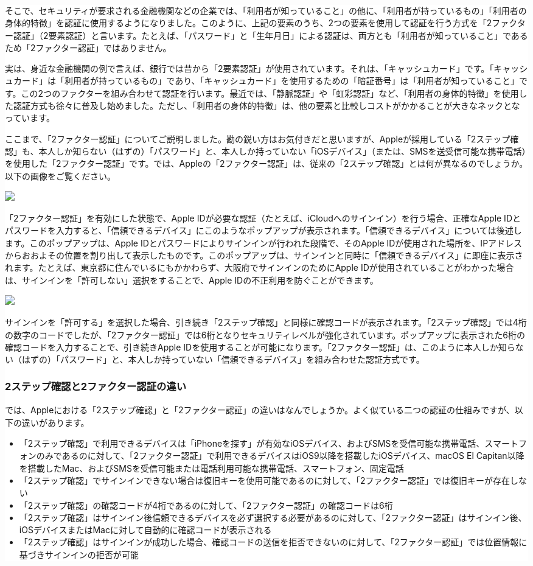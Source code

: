 



そこで、セキュリティが要求される金融機関などの企業では、「利用者が知っていること」の他に、「利用者が持っているもの」「利用者の身体的特徴」を認証に使用するようになりました。このように、上記の要素のうち、2つの要素を使用して認証を行う方式を「2ファクター認証」（2要素認証）と言います。たとえば、「パスワード」と「生年月日」による認証は、両方とも「利用者が知っていること」であるため「2ファクター認証」ではありません。





実は、身近な金融機関の例で言えば、銀行では昔から「2要素認証」が使用されています。それは、「キャッシュカード」です。「キャッシュカード」は「利用者が持っているもの」であり、「キャッシュカード」を使用するための「暗証番号」は「利用者が知っていること」です。この2つのファクターを組み合わせて認証を行います。最近では、「静脈認証」や「虹彩認証」など、「利用者の身体的特徴」を使用した認証方式も徐々に普及し始めました。ただし、「利用者の身体的特徴」は、他の要素と比較しコストがかかることが大きなネックとなっています。





ここまで、「2ファクター認証」についてご説明しました。勘の鋭い方はお気付きだと思いますが、Appleが採用している「2ステップ確認」も、本人しか知らない（はずの）「パスワード」と、本人しか持っていない「iOSデバイス」（または、SMSを送受信可能な携帯電話）を使用した「2ファクター認証」です。では、Appleの「2ファクター認証」は、従来の「2ステップ確認」とは何が異なるのでしょうか。以下の画像をご覧ください。





![](/uploads/2016/12/161213-584ff15d39a9c.png)






「2ファクター認証」を有効にした状態で、Apple IDが必要な認証（たとえば、iCloudへのサインイン）を行う場合、正確なApple IDとパスワードを入力すると、「信頼できるデバイス」にこのようなポップアップが表示されます。「信頼できるデバイス」については後述します。このポップアップは、Apple IDとパスワードによりサインインが行われた段階で、そのApple IDが使用された場所を、IPアドレスからおおよその位置を割り出して表示したものです。このポップアップは、サインインと同時に「信頼できるデバイス」に即座に表示されます。たとえば、東京都に住んでいるにもかかわらず、大阪府でサインインのためにApple IDが使用されていることがわかった場合は、サインインを「許可しない」選択をすることで、Apple IDの不正利用を防ぐことができます。





![](/uploads/2016/12/161213-584ff16485206.png)






サインインを「許可する」を選択した場合、引き続き「2ステップ確認」と同様に確認コードが表示されます。「2ステップ確認」では4桁の数字のコードでしたが、「2ファクター認証」では6桁となりセキュリティレベルが強化されています。ポップアップに表示された6桁の確認コードを入力することで、引き続きApple IDを使用することが可能になります。「2ファクター認証」は、このように本人しか知らない（はずの）「パスワード」と、本人しか持っていない「信頼できるデバイス」を組み合わせた認証方式です。





### 2ステップ確認と2ファクター認証の違い





では、Appleにおける「2ステップ確認」と「2ファクター認証」の違いはなんでしょうか。よく似ている二つの認証の仕組みですが、以下の違いがあります。






  * 「2ステップ確認」で利用できるデバイスは「iPhoneを探す」が有効なiOSデバイス、およびSMSを受信可能な携帯電話、スマートフォンのみであるのに対して、「2ファクター認証」で利用できるデバイスはiOS9以降を搭載したiOSデバイス、macOS El Capitan以降を搭載したMac、およびSMSを受信可能または電話利用可能な携帯電話、スマートフォン、固定電話
  * 「2ステップ確認」でサインインできない場合は復旧キーを使用可能であるのに対して、「2ファクター認証」では復旧キーが存在しない
  * 「2ステップ確認」の確認コードが4桁であるのに対して、「2ファクター認証」の確認コードは6桁
  * 「2ステップ確認」はサインイン後信頼できるデバイスを必ず選択する必要があるのに対して、「2ファクター認証」はサインイン後、iOSデバイスまたはMacに対して自動的に確認コードが表示される
  * 「2ステップ確認」はサインインが成功した場合、確認コードの送信を拒否できないのに対して、「2ファクター認証」では位置情報に基づきサインインの拒否が可能
